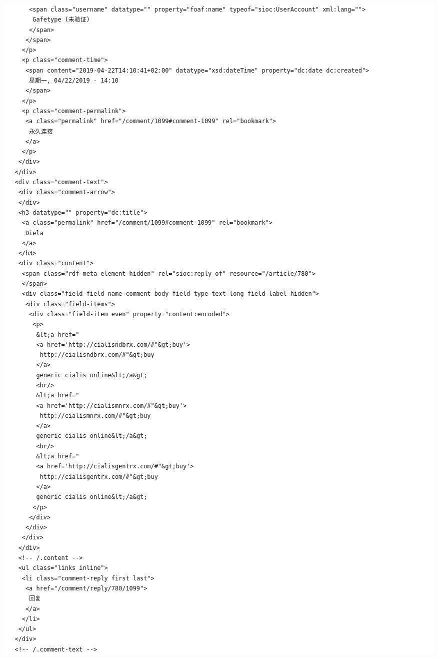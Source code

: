            <span class="username" datatype="" property="foaf:name" typeof="sioc:UserAccount" xml:lang="">
            Gafetype (未验证)
           </span>
          </span>
         </p>
         <p class="comment-time">
          <span content="2019-04-22T14:10:41+02:00" datatype="xsd:dateTime" property="dc:date dc:created">
           星期一, 04/22/2019 - 14:10
          </span>
         </p>
         <p class="comment-permalink">
          <a class="permalink" href="/comment/1099#comment-1099" rel="bookmark">
           永久连接
          </a>
         </p>
        </div>
       </div>
       <div class="comment-text">
        <div class="comment-arrow">
        </div>
        <h3 datatype="" property="dc:title">
         <a class="permalink" href="/comment/1099#comment-1099" rel="bookmark">
          Diela
         </a>
        </h3>
        <div class="content">
         <span class="rdf-meta element-hidden" rel="sioc:reply_of" resource="/article/780">
         </span>
         <div class="field field-name-comment-body field-type-text-long field-label-hidden">
          <div class="field-items">
           <div class="field-item even" property="content:encoded">
            <p>
             &lt;a href="
             <a href='http://cialisndbrx.com/#"&gt;buy'>
              http://cialisndbrx.com/#"&gt;buy
             </a>
             generic cialis online&lt;/a&gt;
             <br/>
             &lt;a href="
             <a href='http://cialismnrx.com/#"&gt;buy'>
              http://cialismnrx.com/#"&gt;buy
             </a>
             generic cialis online&lt;/a&gt;
             <br/>
             &lt;a href="
             <a href='http://cialisgentrx.com/#"&gt;buy'>
              http://cialisgentrx.com/#"&gt;buy
             </a>
             generic cialis online&lt;/a&gt;
            </p>
           </div>
          </div>
         </div>
        </div>
        <!-- /.content -->
        <ul class="links inline">
         <li class="comment-reply first last">
          <a href="/comment/reply/780/1099">
           回复
          </a>
         </li>
        </ul>
       </div>
       <!-- /.comment-text -->